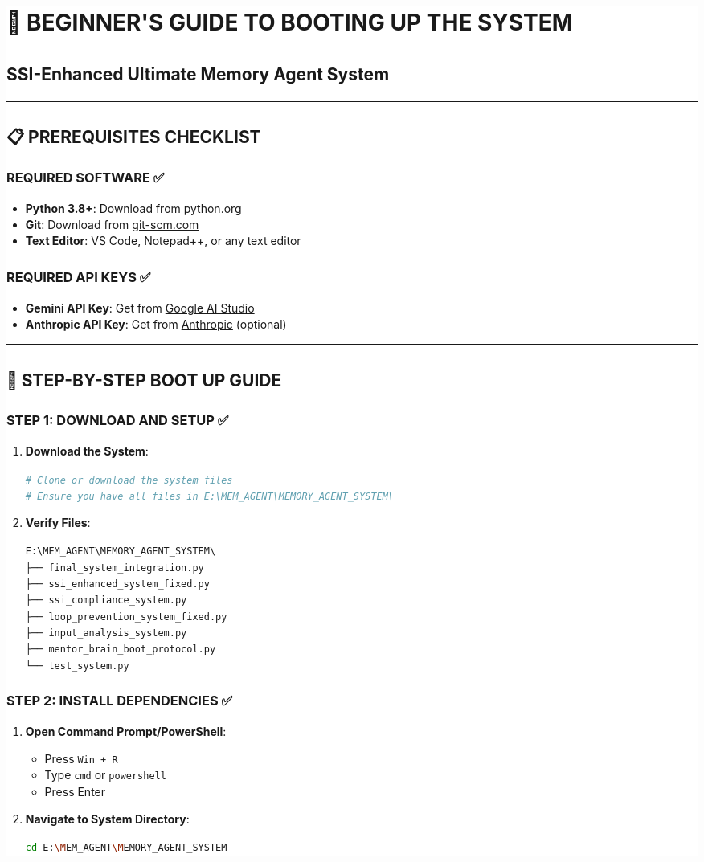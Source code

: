 # 🚀 **BEGINNER'S GUIDE TO BOOTING UP THE SYSTEM**
## **SSI-Enhanced Ultimate Memory Agent System**

---

## 📋 **PREREQUISITES CHECKLIST**

### **REQUIRED SOFTWARE** ✅
- **Python 3.8+**: Download from [python.org](https://python.org)
- **Git**: Download from [git-scm.com](https://git-scm.com)
- **Text Editor**: VS Code, Notepad++, or any text editor

### **REQUIRED API KEYS** ✅
- **Gemini API Key**: Get from [Google AI Studio](https://aistudio.google.com)
- **Anthropic API Key**: Get from [Anthropic](https://anthropic.com) (optional)

---

## 🚀 **STEP-BY-STEP BOOT UP GUIDE**

### **STEP 1: DOWNLOAD AND SETUP** ✅

1. **Download the System**:
   ```bash
   # Clone or download the system files
   # Ensure you have all files in E:\MEM_AGENT\MEMORY_AGENT_SYSTEM\
   ```

2. **Verify Files**:
   ```
   E:\MEM_AGENT\MEMORY_AGENT_SYSTEM\
   ├── final_system_integration.py
   ├── ssi_enhanced_system_fixed.py
   ├── ssi_compliance_system.py
   ├── loop_prevention_system_fixed.py
   ├── input_analysis_system.py
   ├── mentor_brain_boot_protocol.py
   └── test_system.py
   ```

### **STEP 2: INSTALL DEPENDENCIES** ✅

1. **Open Command Prompt/PowerShell**:
   - Press `Win + R`
   - Type `cmd` or `powershell`
   - Press Enter

2. **Navigate to System Directory**:
   ```bash
   cd E:\MEM_AGENT\MEMORY_AGENT_SYSTEM
   ```
